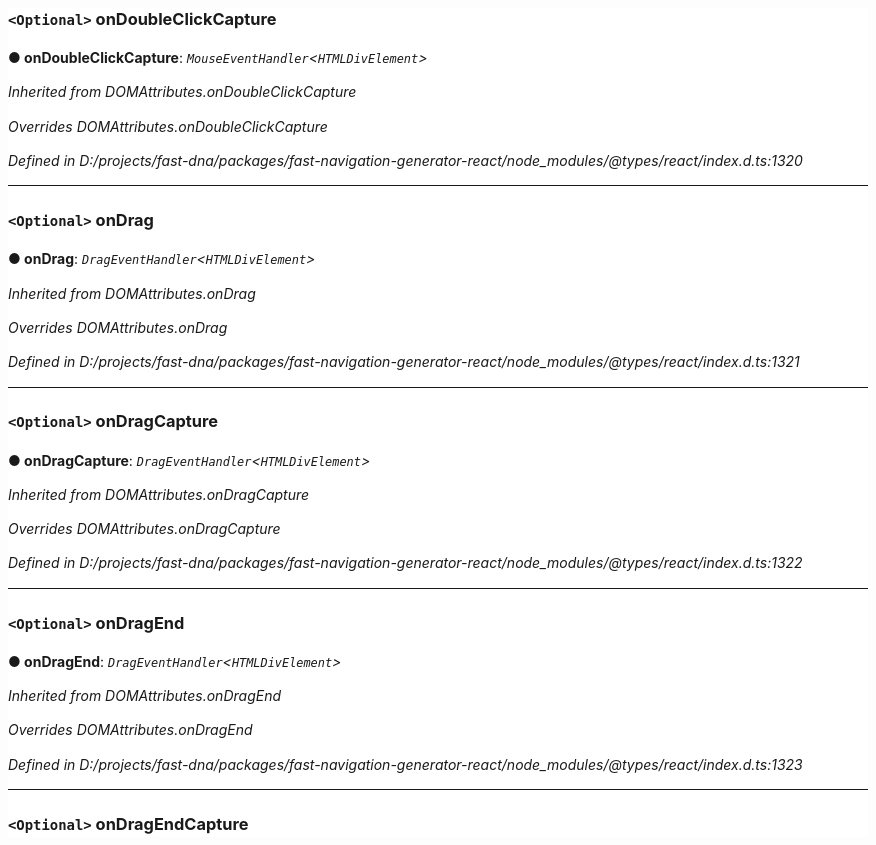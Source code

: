 ### `<Optional>` onDoubleClickCapture

**● onDoubleClickCapture**: *`MouseEventHandler`<`HTMLDivElement`>*

*Inherited from DOMAttributes.onDoubleClickCapture*

*Overrides DOMAttributes.onDoubleClickCapture*

*Defined in D:/projects/fast-dna/packages/fast-navigation-generator-react/node_modules/@types/react/index.d.ts:1320*

___
<a id="ondrag"></a>

### `<Optional>` onDrag

**● onDrag**: *`DragEventHandler`<`HTMLDivElement`>*

*Inherited from DOMAttributes.onDrag*

*Overrides DOMAttributes.onDrag*

*Defined in D:/projects/fast-dna/packages/fast-navigation-generator-react/node_modules/@types/react/index.d.ts:1321*

___
<a id="ondragcapture"></a>

### `<Optional>` onDragCapture

**● onDragCapture**: *`DragEventHandler`<`HTMLDivElement`>*

*Inherited from DOMAttributes.onDragCapture*

*Overrides DOMAttributes.onDragCapture*

*Defined in D:/projects/fast-dna/packages/fast-navigation-generator-react/node_modules/@types/react/index.d.ts:1322*

___
<a id="ondragend"></a>

### `<Optional>` onDragEnd

**● onDragEnd**: *`DragEventHandler`<`HTMLDivElement`>*

*Inherited from DOMAttributes.onDragEnd*

*Overrides DOMAttributes.onDragEnd*

*Defined in D:/projects/fast-dna/packages/fast-navigation-generator-react/node_modules/@types/react/index.d.ts:1323*

___
<a id="ondragendcapture"></a>

### `<Optional>` onDragEndCapture

